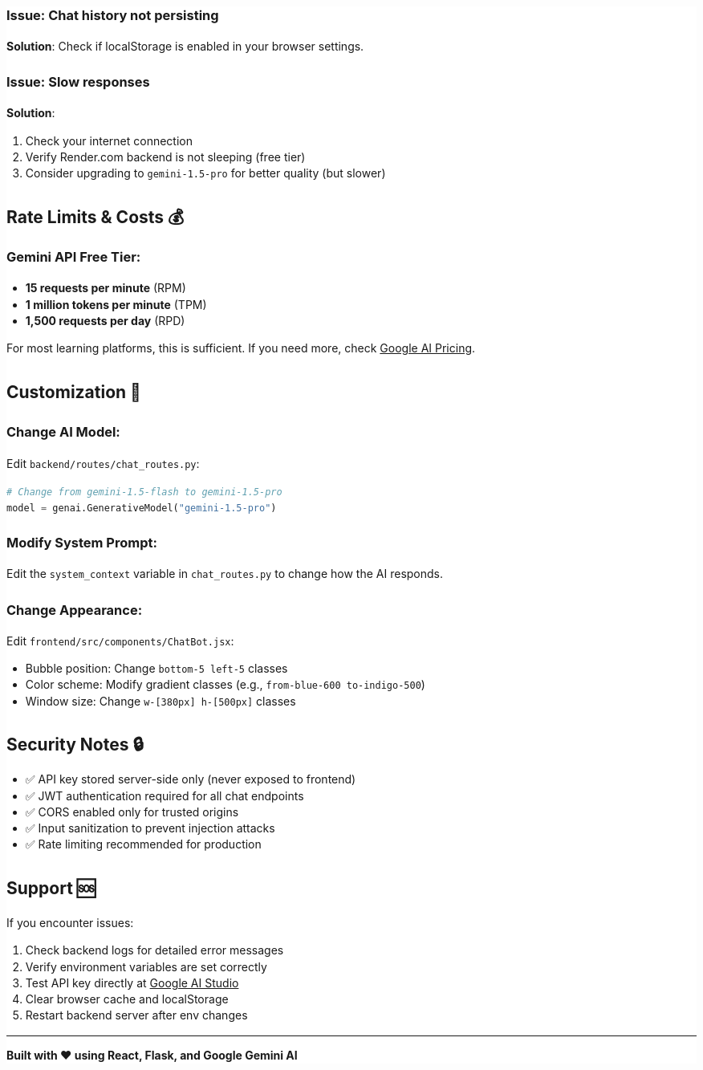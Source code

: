 ### Issue: Chat history not persisting
**Solution**: Check if localStorage is enabled in your browser settings.

### Issue: Slow responses
**Solution**: 
1. Check your internet connection
2. Verify Render.com backend is not sleeping (free tier)
3. Consider upgrading to `gemini-1.5-pro` for better quality (but slower)

## Rate Limits & Costs 💰

### Gemini API Free Tier:
- **15 requests per minute** (RPM)
- **1 million tokens per minute** (TPM)
- **1,500 requests per day** (RPD)

For most learning platforms, this is sufficient. If you need more, check [Google AI Pricing](https://ai.google.dev/pricing).

## Customization 🎨

### Change AI Model:
Edit `backend/routes/chat_routes.py`:
```python
# Change from gemini-1.5-flash to gemini-1.5-pro
model = genai.GenerativeModel("gemini-1.5-pro")
```

### Modify System Prompt:
Edit the `system_context` variable in `chat_routes.py` to change how the AI responds.

### Change Appearance:
Edit `frontend/src/components/ChatBot.jsx`:
- Bubble position: Change `bottom-5 left-5` classes
- Color scheme: Modify gradient classes (e.g., `from-blue-600 to-indigo-500`)
- Window size: Change `w-[380px] h-[500px]` classes

## Security Notes 🔒

- ✅ API key stored server-side only (never exposed to frontend)
- ✅ JWT authentication required for all chat endpoints
- ✅ CORS enabled only for trusted origins
- ✅ Input sanitization to prevent injection attacks
- ✅ Rate limiting recommended for production

## Support 🆘

If you encounter issues:
1. Check backend logs for detailed error messages
2. Verify environment variables are set correctly
3. Test API key directly at [Google AI Studio](https://makersuite.google.com/)
4. Clear browser cache and localStorage
5. Restart backend server after env changes

---

**Built with ❤️ using React, Flask, and Google Gemini AI**
